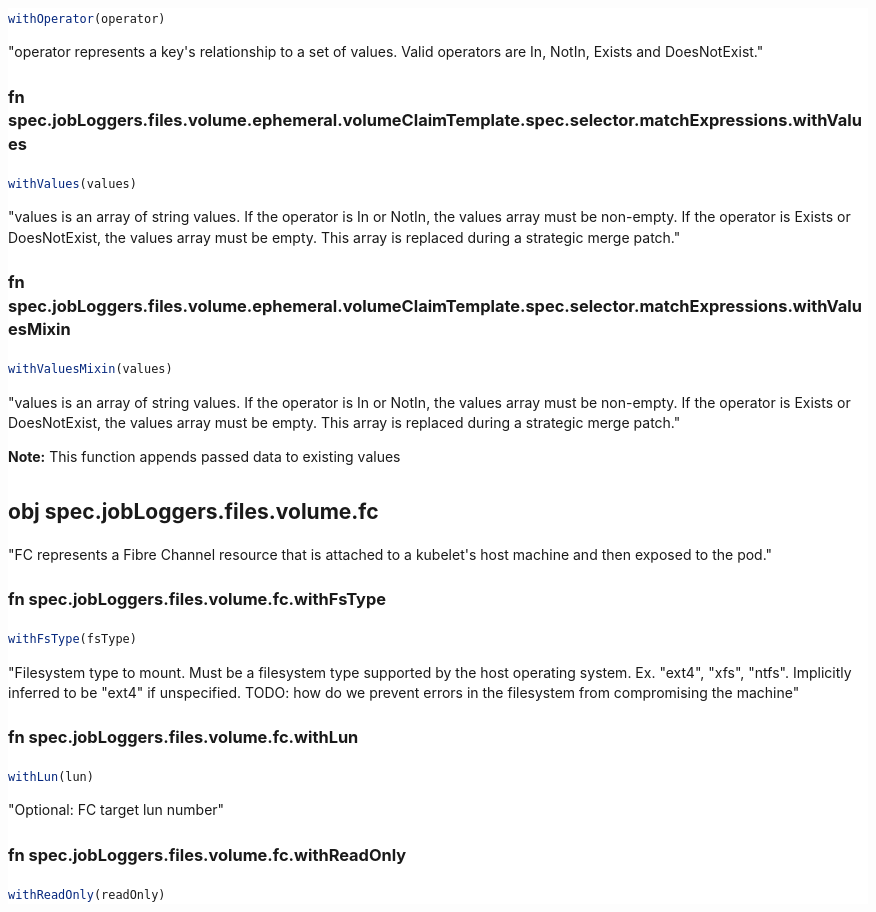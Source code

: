 ```ts
withOperator(operator)
```

"operator represents a key's relationship to a set of values. Valid operators are In, NotIn, Exists and DoesNotExist."

### fn spec.jobLoggers.files.volume.ephemeral.volumeClaimTemplate.spec.selector.matchExpressions.withValues

```ts
withValues(values)
```

"values is an array of string values. If the operator is In or NotIn, the values array must be non-empty. If the operator is Exists or DoesNotExist, the values array must be empty. This array is replaced during a strategic merge patch."

### fn spec.jobLoggers.files.volume.ephemeral.volumeClaimTemplate.spec.selector.matchExpressions.withValuesMixin

```ts
withValuesMixin(values)
```

"values is an array of string values. If the operator is In or NotIn, the values array must be non-empty. If the operator is Exists or DoesNotExist, the values array must be empty. This array is replaced during a strategic merge patch."

**Note:** This function appends passed data to existing values

## obj spec.jobLoggers.files.volume.fc

"FC represents a Fibre Channel resource that is attached to a kubelet's host machine and then exposed to the pod."

### fn spec.jobLoggers.files.volume.fc.withFsType

```ts
withFsType(fsType)
```

"Filesystem type to mount. Must be a filesystem type supported by the host operating system. Ex. \"ext4\", \"xfs\", \"ntfs\". Implicitly inferred to be \"ext4\" if unspecified. TODO: how do we prevent errors in the filesystem from compromising the machine"

### fn spec.jobLoggers.files.volume.fc.withLun

```ts
withLun(lun)
```

"Optional: FC target lun number"

### fn spec.jobLoggers.files.volume.fc.withReadOnly

```ts
withReadOnly(readOnly)
```
